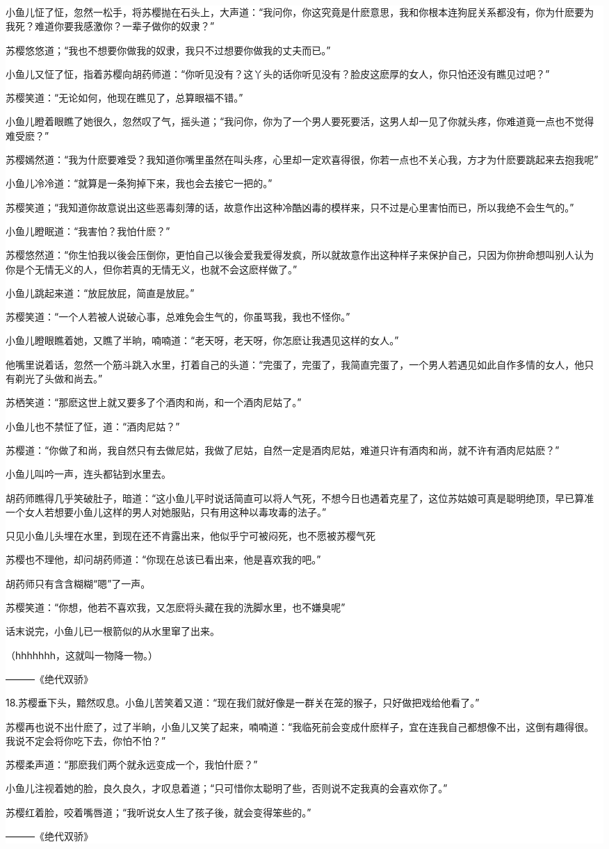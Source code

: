 小鱼儿怔了怔，忽然一松手，将苏樱抛在石头上，大声道：“我问你，你这究竟是什麽意思，我和你根本连狗屁关系都没有，你为什麽要为我死？难道你要我感激你？一辈子做你的奴隶？”

苏樱悠悠道；“我也不想要你做我的奴隶，我只不过想要你做我的丈夫而已。”

小鱼儿又怔了怔，指着苏樱向胡药师道：“你听见没有？这丫头的话你听见没有？脸皮这麽厚的女人，你只怕还没有瞧见过吧？”

苏樱笑道：“无论如何，他现在瞧见了，总算眼福不错。”

小鱼儿瞪着眼瞧了她很久，忽然叹了气，摇头道；“我问你，你为了一个男人要死要活，这男人却一见了你就头疼，你难道竟一点也不觉得难受麽？”

苏樱嫣然道：“我为什麽要难受？我知道你嘴里虽然在叫头疼，心里却一定欢喜得很，你若一点也不关心我，方才为什麽要跳起来去抱我呢”

小鱼儿冷冷道：“就算是一条狗掉下来，我也会去接它一把的。”

苏樱笑道；“我知道你故意说出这些恶毒刻薄的话，故意作出这种冷酷凶毒的模样来，只不过是心里害怕而已，所以我绝不会生气的。”

小鱼儿瞪眠道：“我害怕？我怕什麽？”

苏樱悠然道：“你生怕我以後会压倒你，更怕自己以後会爱我爱得发疯，所以就故意作出这种样子来保护自己，只因为你拚命想叫别人认为你是个无情无义的人，但你若真的无情无义，也就不会这麽样做了。”

小鱼儿跳起来道：“放屁放屁，简直是放屁。”

苏樱笑道：“一个人若被人说破心事，总难免会生气的，你虽骂我，我也不怪你。”

小鱼儿瞪眼瞧着她，又瞧了半晌，喃喃道：“老天呀，老天呀，你怎麽让我遇见这样的女人。”

他嘴里说着话，忽然一个筋斗跳入水里，打着自己的头道：“完蛋了，完蛋了，我简直完蛋了，一个男人若遇见如此自作多情的女人，他只有剃光了头做和尚去。”

苏栖笑道：“那麽这世上就又要多了个酒肉和尚，和一个酒肉尼姑了。”

小鱼儿也不禁怔了怔，道：“酒肉尼姑？”

苏樱道：“你做了和尚，我自然只有去做尼姑，我做了尼姑，自然一定是酒肉尼姑，难道只许有酒肉和尚，就不许有酒肉尼姑麽？”

小鱼儿叫吟一声，连头都钻到水里去。

胡药师瞧得几乎笑破肚子，暗道：“这小鱼儿平时说话简直可以将人气死，不想今日也遇着克星了，这位苏姑娘可真是聪明绝顶，早已算准一个女人若想要小鱼儿这样的男人对她服贴，只有用这种以毒攻毒的法子。”

只见小鱼儿头埋在水里，到现在还不肯露出来，他似乎宁可被闷死，也不愿被苏樱气死

苏樱也不理他，却问胡药师道：“你现在总该已看出来，他是喜欢我的吧。”

胡药师只有含含糊糊“嗯”了一声。

苏樱笑道：“你想，他若不喜欢我，又怎麽将头藏在我的洗脚水里，也不嫌臭呢”

话末说完，小鱼儿已一根箭似的从水里窜了出来。

（hhhhhhh，这就叫一物降一物。）

———《绝代双骄》

18.苏樱垂下头，黯然叹息。小鱼儿苦笑着又道：“现在我们就好像是一群关在笼的猴子，只好做把戏给他看了。”

苏樱再也说不出什麽了，过了半晌，小鱼儿又笑了起来，喃喃道：“我临死前会变成什麽样子，宜在连我自己都想像不出，这倒有趣得很。我说不定会将你吃下去，你怕不怕？”

苏樱柔声道：“那麽我们两个就永远变成一个，我怕什麽？”

小鱼儿注视着她的脸，良久良久，才叹息着道；“只可惜你太聪明了些，否则说不定我真的会喜欢你了。”

苏樱红着脸，咬着嘴唇道；“我听说女人生了孩子後，就会变得笨些的。”

———《绝代双骄》